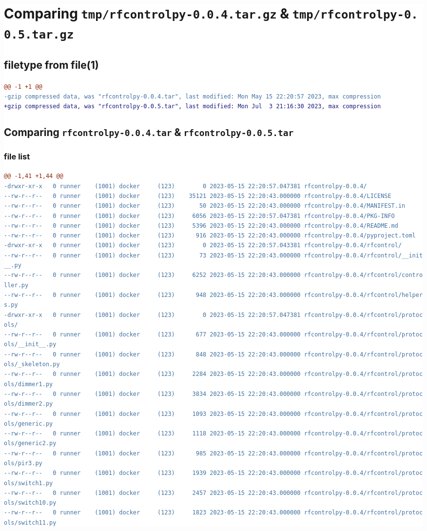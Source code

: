 # Comparing `tmp/rfcontrolpy-0.0.4.tar.gz` & `tmp/rfcontrolpy-0.0.5.tar.gz`

## filetype from file(1)

```diff
@@ -1 +1 @@
-gzip compressed data, was "rfcontrolpy-0.0.4.tar", last modified: Mon May 15 22:20:57 2023, max compression
+gzip compressed data, was "rfcontrolpy-0.0.5.tar", last modified: Mon Jul  3 21:16:30 2023, max compression
```

## Comparing `rfcontrolpy-0.0.4.tar` & `rfcontrolpy-0.0.5.tar`

### file list

```diff
@@ -1,41 +1,44 @@
-drwxr-xr-x   0 runner    (1001) docker     (123)        0 2023-05-15 22:20:57.047381 rfcontrolpy-0.0.4/
--rw-r--r--   0 runner    (1001) docker     (123)    35121 2023-05-15 22:20:43.000000 rfcontrolpy-0.0.4/LICENSE
--rw-r--r--   0 runner    (1001) docker     (123)       50 2023-05-15 22:20:43.000000 rfcontrolpy-0.0.4/MANIFEST.in
--rw-r--r--   0 runner    (1001) docker     (123)     6056 2023-05-15 22:20:57.047381 rfcontrolpy-0.0.4/PKG-INFO
--rw-r--r--   0 runner    (1001) docker     (123)     5396 2023-05-15 22:20:43.000000 rfcontrolpy-0.0.4/README.md
--rw-r--r--   0 runner    (1001) docker     (123)      916 2023-05-15 22:20:43.000000 rfcontrolpy-0.0.4/pyproject.toml
-drwxr-xr-x   0 runner    (1001) docker     (123)        0 2023-05-15 22:20:57.043381 rfcontrolpy-0.0.4/rfcontrol/
--rw-r--r--   0 runner    (1001) docker     (123)       73 2023-05-15 22:20:43.000000 rfcontrolpy-0.0.4/rfcontrol/__init__.py
--rw-r--r--   0 runner    (1001) docker     (123)     6252 2023-05-15 22:20:43.000000 rfcontrolpy-0.0.4/rfcontrol/controller.py
--rw-r--r--   0 runner    (1001) docker     (123)      948 2023-05-15 22:20:43.000000 rfcontrolpy-0.0.4/rfcontrol/helpers.py
-drwxr-xr-x   0 runner    (1001) docker     (123)        0 2023-05-15 22:20:57.047381 rfcontrolpy-0.0.4/rfcontrol/protocols/
--rw-r--r--   0 runner    (1001) docker     (123)      677 2023-05-15 22:20:43.000000 rfcontrolpy-0.0.4/rfcontrol/protocols/__init__.py
--rw-r--r--   0 runner    (1001) docker     (123)      848 2023-05-15 22:20:43.000000 rfcontrolpy-0.0.4/rfcontrol/protocols/_skeleton.py
--rw-r--r--   0 runner    (1001) docker     (123)     2284 2023-05-15 22:20:43.000000 rfcontrolpy-0.0.4/rfcontrol/protocols/dimmer1.py
--rw-r--r--   0 runner    (1001) docker     (123)     3834 2023-05-15 22:20:43.000000 rfcontrolpy-0.0.4/rfcontrol/protocols/dimmer2.py
--rw-r--r--   0 runner    (1001) docker     (123)     1093 2023-05-15 22:20:43.000000 rfcontrolpy-0.0.4/rfcontrol/protocols/generic.py
--rw-r--r--   0 runner    (1001) docker     (123)     1118 2023-05-15 22:20:43.000000 rfcontrolpy-0.0.4/rfcontrol/protocols/generic2.py
--rw-r--r--   0 runner    (1001) docker     (123)      985 2023-05-15 22:20:43.000000 rfcontrolpy-0.0.4/rfcontrol/protocols/pir3.py
--rw-r--r--   0 runner    (1001) docker     (123)     1939 2023-05-15 22:20:43.000000 rfcontrolpy-0.0.4/rfcontrol/protocols/switch1.py
--rw-r--r--   0 runner    (1001) docker     (123)     2457 2023-05-15 22:20:43.000000 rfcontrolpy-0.0.4/rfcontrol/protocols/switch10.py
--rw-r--r--   0 runner    (1001) docker     (123)     1823 2023-05-15 22:20:43.000000 rfcontrolpy-0.0.4/rfcontrol/protocols/switch11.py
```